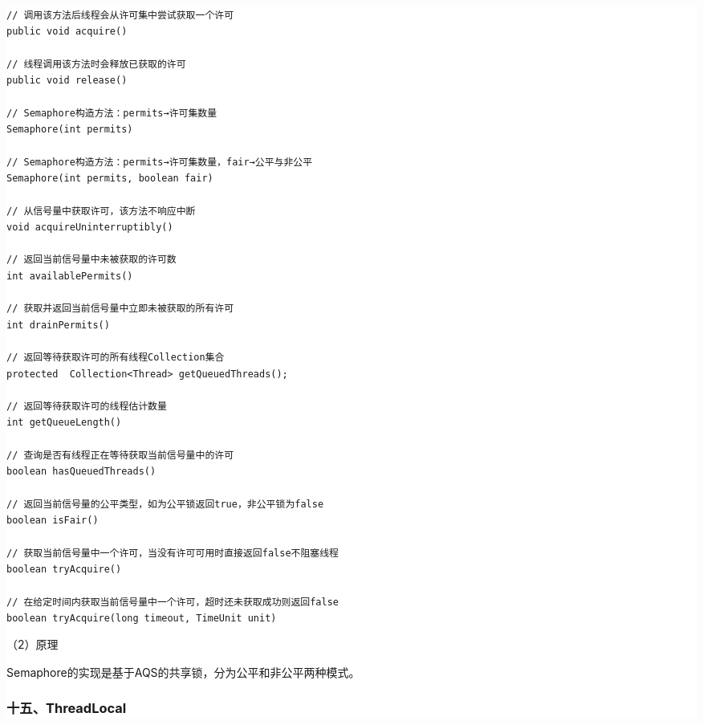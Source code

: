 ```
// 调用该方法后线程会从许可集中尝试获取一个许可
public void acquire()

// 线程调用该方法时会释放已获取的许可
public void release()

// Semaphore构造方法：permits→许可集数量
Semaphore(int permits) 

// Semaphore构造方法：permits→许可集数量，fair→公平与非公平
Semaphore(int permits, boolean fair) 

// 从信号量中获取许可，该方法不响应中断
void acquireUninterruptibly() 

// 返回当前信号量中未被获取的许可数
int availablePermits() 

// 获取并返回当前信号量中立即未被获取的所有许可
int drainPermits() 

// 返回等待获取许可的所有线程Collection集合
protected  Collection<Thread> getQueuedThreads();

// 返回等待获取许可的线程估计数量
int getQueueLength() 

// 查询是否有线程正在等待获取当前信号量中的许可
boolean hasQueuedThreads() 

// 返回当前信号量的公平类型，如为公平锁返回true，非公平锁为false
boolean isFair() 

// 获取当前信号量中一个许可，当没有许可可用时直接返回false不阻塞线程
boolean tryAcquire() 

// 在给定时间内获取当前信号量中一个许可，超时还未获取成功则返回false
boolean tryAcquire(long timeout, TimeUnit unit) 

```





（2）原理

Semaphore的实现是基于AQS的共享锁，分为公平和非公平两种模式。







### 十五、ThreadLocal
